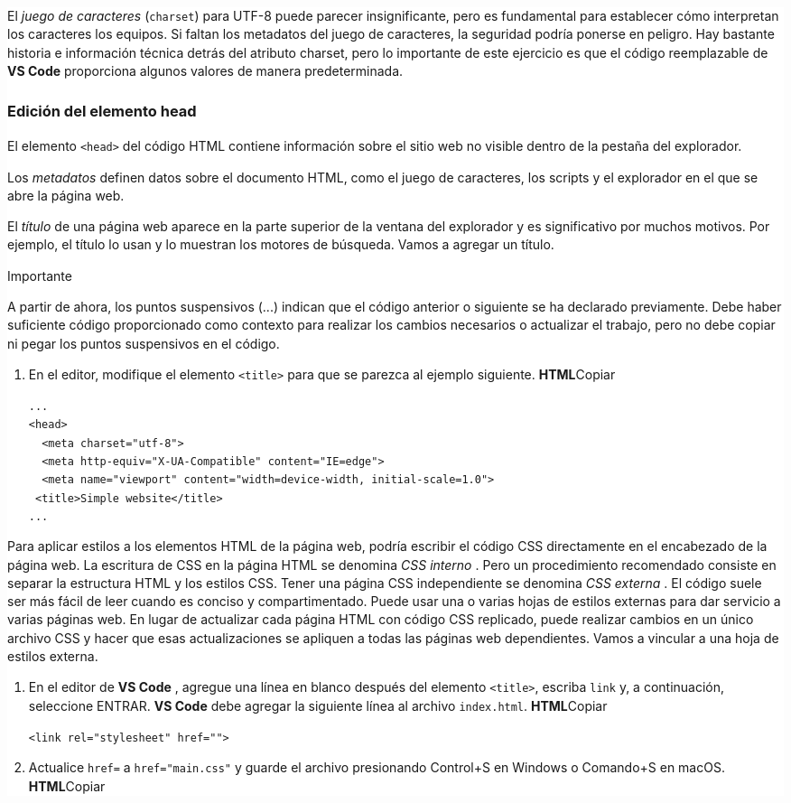 El *juego de caracteres* (`charset`) para UTF-8 puede parecer insignificante, pero es fundamental para establecer cómo interpretan los caracteres los equipos. Si faltan los metadatos del juego de caracteres, la seguridad podría ponerse en peligro. Hay bastante historia e información técnica detrás del atributo charset, pero lo importante de este ejercicio es que el código reemplazable de **VS Code** proporciona algunos valores de manera predeterminada.

### Edición del elemento head

El elemento `<head>` del código HTML contiene información sobre el sitio web no visible dentro de la pestaña del explorador.

Los *metadatos* definen datos sobre el documento HTML, como el juego de caracteres, los scripts y el explorador en el que se abre la página web.

El *título* de una página web aparece en la parte superior de la ventana del explorador y es significativo por muchos motivos. Por ejemplo, el título lo usan y lo muestran los motores de búsqueda. Vamos a agregar un título.

 Importante

A partir de ahora, los puntos suspensivos (...) indican que el código anterior o siguiente se ha declarado previamente. Debe haber suficiente código proporcionado como contexto para realizar los cambios necesarios o actualizar el trabajo, pero no debe copiar ni pegar los puntos suspensivos en el código.

1. En el editor, modifique el elemento `<title>` para que se parezca al ejemplo siguiente.
   **HTML**Copiar

   ```
   ...
   <head>
     <meta charset="utf-8">
     <meta http-equiv="X-UA-Compatible" content="IE=edge">
     <meta name="viewport" content="width=device-width, initial-scale=1.0">
    <title>Simple website</title>
   ...
   ```

Para aplicar estilos a los elementos HTML de la página web, podría escribir el código CSS directamente en el encabezado de la página web. La escritura de CSS en la página HTML se denomina  *CSS interno* . Pero un procedimiento recomendado consiste en separar la estructura HTML y los estilos CSS. Tener una página CSS independiente se denomina  *CSS externa* . El código suele ser más fácil de leer cuando es conciso y compartimentado. Puede usar una o varias hojas de estilos externas para dar servicio a varias páginas web. En lugar de actualizar cada página HTML con código CSS replicado, puede realizar cambios en un único archivo CSS y hacer que esas actualizaciones se apliquen a todas las páginas web dependientes. Vamos a vincular a una hoja de estilos externa.

1. En el editor de  **VS Code** , agregue una línea en blanco después del elemento `<title>`, escriba `link` y, a continuación, seleccione ENTRAR. **VS Code** debe agregar la siguiente línea al archivo `index.html`.
   **HTML**Copiar

   ```
   <link rel="stylesheet" href="">
   ```
2. Actualice `href=` a `href="main.css"` y guarde el archivo presionando Control+S en Windows o Comando+S en macOS.
   **HTML**Copiar
